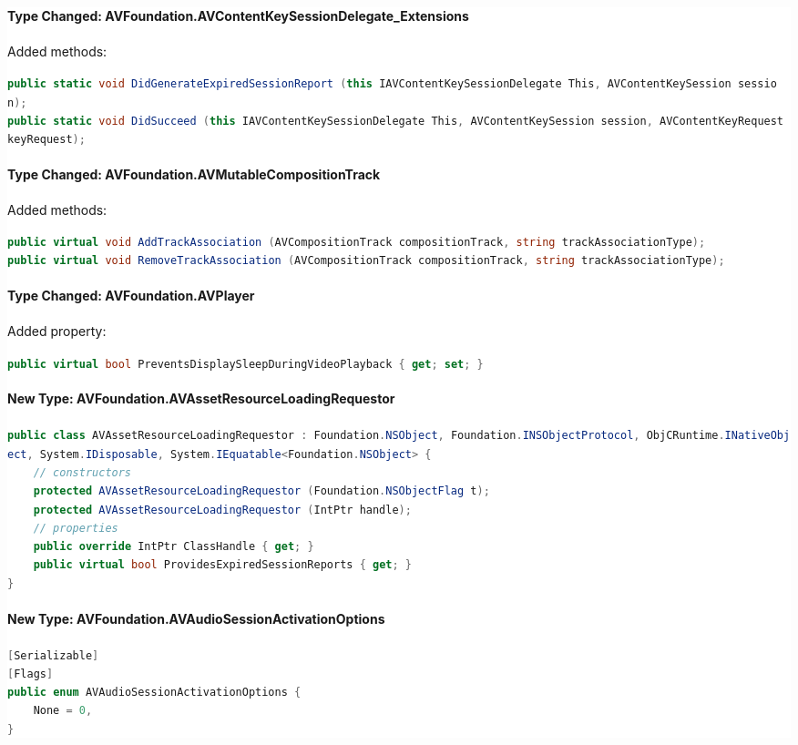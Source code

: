 
#### Type Changed: AVFoundation.AVContentKeySessionDelegate_Extensions

Added methods:

```csharp
public static void DidGenerateExpiredSessionReport (this IAVContentKeySessionDelegate This, AVContentKeySession session);
public static void DidSucceed (this IAVContentKeySessionDelegate This, AVContentKeySession session, AVContentKeyRequest keyRequest);
```


#### Type Changed: AVFoundation.AVMutableCompositionTrack

Added methods:

```csharp
public virtual void AddTrackAssociation (AVCompositionTrack compositionTrack, string trackAssociationType);
public virtual void RemoveTrackAssociation (AVCompositionTrack compositionTrack, string trackAssociationType);
```


#### Type Changed: AVFoundation.AVPlayer

Added property:

```csharp
public virtual bool PreventsDisplaySleepDuringVideoPlayback { get; set; }
```


#### New Type: AVFoundation.AVAssetResourceLoadingRequestor

```csharp
public class AVAssetResourceLoadingRequestor : Foundation.NSObject, Foundation.INSObjectProtocol, ObjCRuntime.INativeObject, System.IDisposable, System.IEquatable<Foundation.NSObject> {
	// constructors
	protected AVAssetResourceLoadingRequestor (Foundation.NSObjectFlag t);
	protected AVAssetResourceLoadingRequestor (IntPtr handle);
	// properties
	public override IntPtr ClassHandle { get; }
	public virtual bool ProvidesExpiredSessionReports { get; }
}
```

#### New Type: AVFoundation.AVAudioSessionActivationOptions

```csharp
[Serializable]
[Flags]
public enum AVAudioSessionActivationOptions {
	None = 0,
}
```
